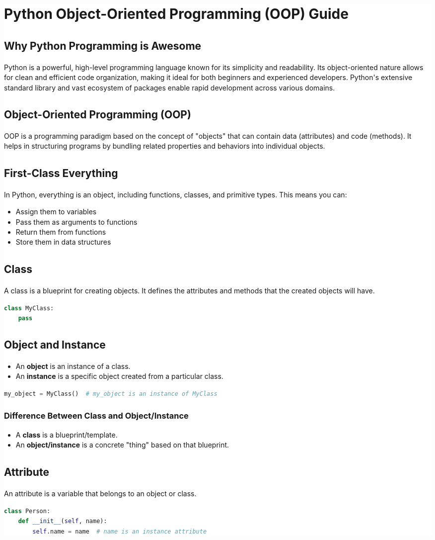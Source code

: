 # Python Object-Oriented Programming (OOP) Guide

## Why Python Programming is Awesome
Python is a powerful, high-level programming language known for its simplicity and readability. Its object-oriented nature allows for clean and efficient code organization, making it ideal for both beginners and experienced developers. Python's extensive standard library and vast ecosystem of packages enable rapid development across various domains.

## Object-Oriented Programming (OOP)
OOP is a programming paradigm based on the concept of "objects" that can contain data (attributes) and code (methods). It helps in structuring programs by bundling related properties and behaviors into individual objects.

## First-Class Everything
In Python, everything is an object, including functions, classes, and primitive types. This means you can:
- Assign them to variables
- Pass them as arguments to functions
- Return them from functions
- Store them in data structures

## Class
A class is a blueprint for creating objects. It defines the attributes and methods that the created objects will have.

```python
class MyClass:
    pass
```

## Object and Instance
- An **object** is an instance of a class.
- An **instance** is a specific object created from a particular class.

```python
my_object = MyClass()  # my_object is an instance of MyClass
```

### Difference Between Class and Object/Instance
- A **class** is a blueprint/template.
- An **object/instance** is a concrete "thing" based on that blueprint.

## Attribute
An attribute is a variable that belongs to an object or class.

```python
class Person:
    def __init__(self, name):
        self.name = name  # name is an instance attribute
```
